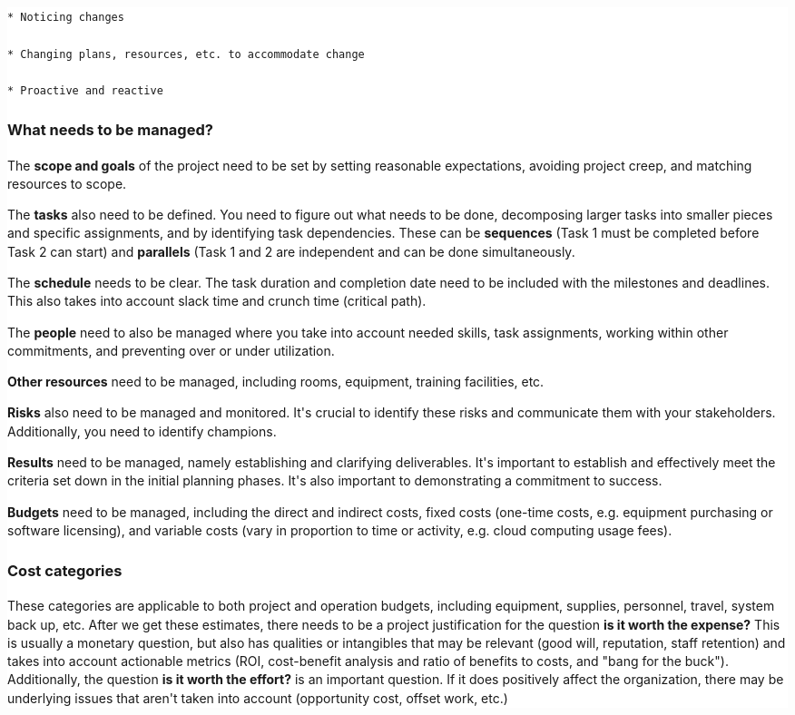 	* Noticing changes
	
	* Changing plans, resources, etc. to accommodate change

	* Proactive and reactive

### What needs to be managed?

The **scope and goals** of the project need to be set by setting 
reasonable expectations, avoiding project creep, and matching 
resources to scope.

The **tasks** also need to be defined. You need to figure out what 
needs to be done, decomposing larger tasks into smaller pieces and 
specific assignments, and by identifying task dependencies. These 
can be **sequences** (Task 1 must be completed before Task 2 can 
start) and **parallels** (Task 1 and 2 are independent and can be 
done simultaneously.

The **schedule** needs to be clear. The task duration and 
completion date need to be included with the milestones and 
deadlines. This also takes into account slack time and crunch time 
(critical path).

The **people** need to also be managed where you take into account 
needed skills, task assignments, working within other commitments, 
and preventing over or under utilization.

**Other resources** need to be managed, including rooms, equipment, 
training facilities, etc.

**Risks** also need to be managed and monitored. It's crucial to 
identify these risks and communicate them with your stakeholders. 
Additionally, you need to identify champions.

**Results** need to be managed, namely establishing and clarifying 
deliverables. It's important to establish and effectively meet the 
criteria set down in the initial planning phases. It's also 
important to demonstrating a commitment to success.

**Budgets** need to be managed, including the direct and indirect 
costs, fixed costs (one-time costs, e.g. equipment purchasing or 
software licensing), and variable costs (vary in proportion to time 
or activity, e.g. cloud computing usage fees).

### Cost categories

These categories are applicable to both project and operation 
budgets, including equipment, supplies, personnel, travel, system 
back up, etc. After we get these estimates, there needs to be a 
project justification for the question **is it worth the expense?** 
This is usually a monetary question, but also has qualities or 
intangibles that may be relevant (good will, reputation, staff 
retention) and takes into account actionable metrics (ROI, 
cost-benefit analysis and ratio of benefits to costs, and "bang for 
the buck"). Additionally, the question **is it worth the effort?** 
is an important question. If it does positively affect the 
organization, there may be underlying issues that aren't taken into 
account (opportunity cost, offset work, etc.)
